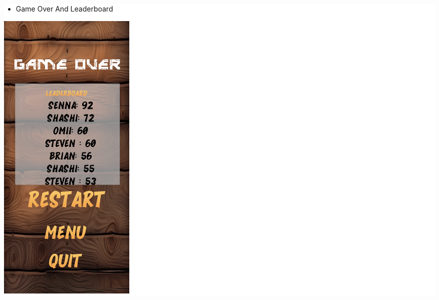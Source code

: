   - Game Over And Leaderboard

  <img src="Screenshot_20250108-114339.png" alt="Alt text" width="250" >